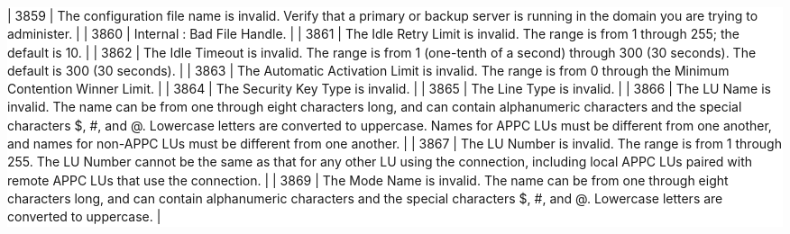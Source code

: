 |    3859    |                                                                                                                                                                                                               The configuration file name is invalid. Verify that a primary or backup server is running in the domain you are trying to administer.                                                                                                                                                                                                                |
|    3860    |                                                                                                                                                                                                                                                                    Internal : Bad File Handle.                                                                                                                                                                                                                                                                     |
|    3861    |                                                                                                                                                                                                                                        The Idle Retry Limit is invalid. The range is from 1 through 255; the default is 10.                                                                                                                                                                                                                                        |
|    3862    |                                                                                                                                                                                                                The Idle Timeout is invalid. The range is from 1 (one-tenth of a second) through 300 (30 seconds). The default is 300 (30 seconds).                                                                                                                                                                                                                 |
|    3863    |                                                                                                                                                                                                                            The Automatic Activation Limit is invalid. The range is from 0 through the Minimum Contention Winner Limit.                                                                                                                                                                                                                             |
|    3864    |                                                                                                                                                                                                                                                                 The Security Key Type is invalid.                                                                                                                                                                                                                                                                  |
|    3865    |                                                                                                                                                                                                                                                                     The Line Type is invalid.                                                                                                                                                                                                                                                                      |
|    3866    |                                                                                                                The LU Name is invalid. The name can be from one through eight characters long, and can contain alphanumeric characters and the special characters $, #, and @. Lowercase letters are converted to uppercase. Names for APPC LUs must be different from one another, and names for non-APPC LUs must be different from one another.                                                                                                                 |
|    3867    |                                                                                                                                                                      The LU Number is invalid. The range is from 1 through 255. The LU Number cannot be the same as that for any other LU using the connection, including local APPC LUs paired with remote APPC LUs that use the connection.                                                                                                                                                                      |
|    3869    |                                                                                                                                                                          The Mode Name is invalid. The name can be from one through eight characters long, and can contain alphanumeric characters and the special characters $, #, and @. Lowercase letters are converted to uppercase.                                                                                                                                                                           |